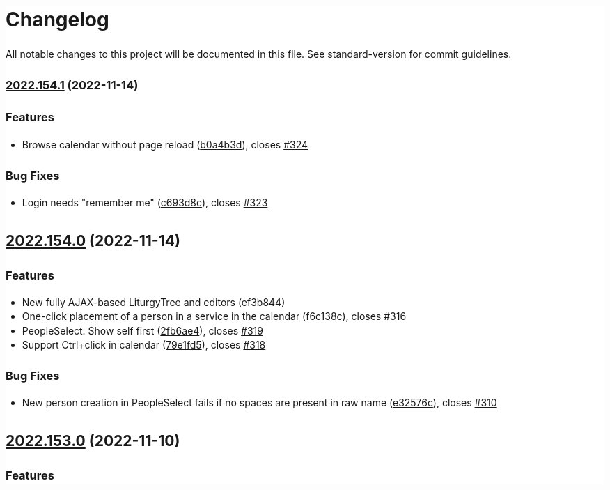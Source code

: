 # Changelog

All notable changes to this project will be documented in this file. See [standard-version](https://github.com/conventional-changelog/standard-version) for commit guidelines.

### [2022.154.1](https://github.com/pfarrplaner/pfarrplaner/compare/v2022.154.0...v2022.154.1) (2022-11-14)


### Features

* Browse calendar without page reload ([b0a4b3d](https://github.com/pfarrplaner/pfarrplaner/commits/b0a4b3d90b0ed64bd38a59d14b741b8bb5f05b0c)), closes [#324](https://github.com/pfarrplaner/pfarrplaner/issues/324)


### Bug Fixes

* Login needs "remember me" ([c693d8c](https://github.com/pfarrplaner/pfarrplaner/commits/c693d8c861831258f81d66eba8ae400d64d73857)), closes [#323](https://github.com/pfarrplaner/pfarrplaner/issues/323)

## [2022.154.0](https://github.com/pfarrplaner/pfarrplaner/compare/v2022.153.0...v2022.154.0) (2022-11-14)


### Features

* New fully AJAX-based LiturgyTree and editors ([ef3b844](https://github.com/pfarrplaner/pfarrplaner/commits/ef3b8442dfdbfaaf776be7d7a7a86c1c754085c8))
* One-click placement of a person in a service in the calendar ([f6c138c](https://github.com/pfarrplaner/pfarrplaner/commits/f6c138c77c1843e2347fb7cd73b94321750ace5d)), closes [#316](https://github.com/pfarrplaner/pfarrplaner/issues/316)
* PeopleSelect: Show self first ([2fb6ae4](https://github.com/pfarrplaner/pfarrplaner/commits/2fb6ae4c99662876dca4e88a90d661fffd893aab)), closes [#319](https://github.com/pfarrplaner/pfarrplaner/issues/319)
* Support Ctrl+click in calendar ([79e1fd5](https://github.com/pfarrplaner/pfarrplaner/commits/79e1fd5ae02b4a695b9b31292168ef1a0e924434)), closes [#318](https://github.com/pfarrplaner/pfarrplaner/issues/318)


### Bug Fixes

* New person creation in PeopleSelect fails if no spaces are present in raw name ([e32576c](https://github.com/pfarrplaner/pfarrplaner/commits/e32576ca4623cafdfd49a79f4fec9748af8b25a8)), closes [#310](https://github.com/pfarrplaner/pfarrplaner/issues/310)

## [2022.153.0](https://github.com/pfarrplaner/pfarrplaner/compare/v2022.152.1...v2022.153.0) (2022-11-10)


### Features
